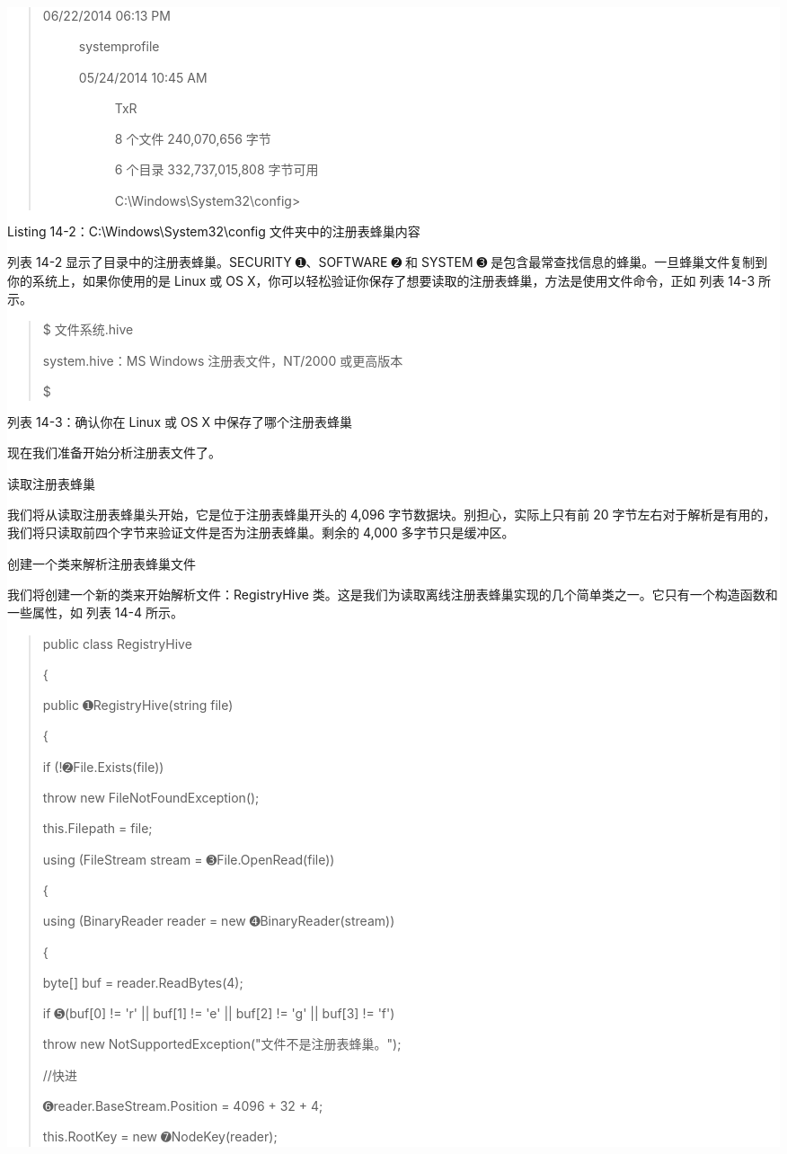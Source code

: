 > 06/22/2014 06:13 PM <DIR> systemprofile
> 
> 05/24/2014 10:45 AM <DIR> TxR
> 
> 8 个文件 240,070,656 字节
> 
> 6 个目录 332,737,015,808 字节可用
> 
> C:\Windows\System32\config>

Listing 14-2：C:\Windows\System32\config 文件夹中的注册表蜂巢内容

列表 14-2 显示了目录中的注册表蜂巢。SECURITY ➊、SOFTWARE ➋ 和 SYSTEM ➌ 是包含最常查找信息的蜂巢。一旦蜂巢文件复制到你的系统上，如果你使用的是 Linux 或 OS X，你可以轻松验证你保存了想要读取的注册表蜂巢，方法是使用文件命令，正如 列表 14-3 所示。

> $ 文件系统.hive
> 
> system.hive：MS Windows 注册表文件，NT/2000 或更高版本
> 
> $

列表 14-3：确认你在 Linux 或 OS X 中保存了哪个注册表蜂巢

现在我们准备开始分析注册表文件了。

读取注册表蜂巢

我们将从读取注册表蜂巢头开始，它是位于注册表蜂巢开头的 4,096 字节数据块。别担心，实际上只有前 20 字节左右对于解析是有用的，我们将只读取前四个字节来验证文件是否为注册表蜂巢。剩余的 4,000 多字节只是缓冲区。

创建一个类来解析注册表蜂巢文件

我们将创建一个新的类来开始解析文件：RegistryHive 类。这是我们为读取离线注册表蜂巢实现的几个简单类之一。它只有一个构造函数和一些属性，如 列表 14-4 所示。

> public class RegistryHive
> 
> {
> 
> public ➊RegistryHive(string file)
> 
> {
> 
> if (!➋File.Exists(file))
> 
> throw new FileNotFoundException();
> 
> this.Filepath = file;
> 
> using (FileStream stream = ➌File.OpenRead(file))
> 
> {
> 
> using (BinaryReader reader = new ➍BinaryReader(stream))
> 
> {
> 
> byte[] buf = reader.ReadBytes(4);
> 
> if ➎(buf[0] != 'r' || buf[1] != 'e' || buf[2] != 'g' || buf[3] != 'f')
> 
> throw new NotSupportedException("文件不是注册表蜂巢。");
> 
> //快进
> 
> ➏reader.BaseStream.Position = 4096 + 32 + 4;
> 
> this.RootKey = new ➐NodeKey(reader);
> 